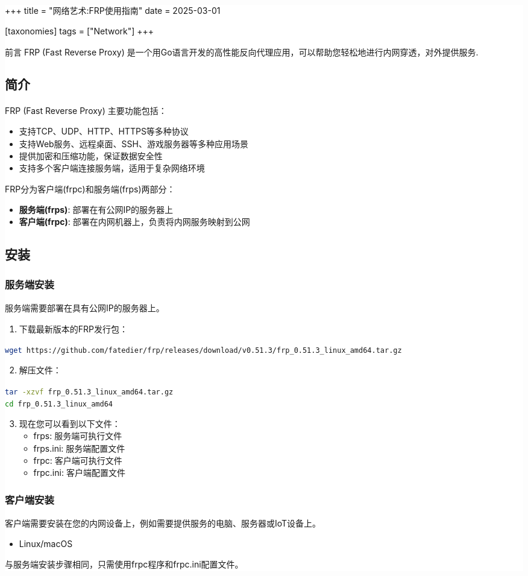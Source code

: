 +++
title = "网络艺术:FRP使用指南"
date = 2025-03-01

[taxonomies]
tags = ["Network"]
+++

前言 FRP (Fast Reverse Proxy) 是一个用Go语言开发的高性能反向代理应用，可以帮助您轻松地进行内网穿透，对外提供服务.



## 简介

FRP (Fast Reverse Proxy) 主要功能包括：

- 支持TCP、UDP、HTTP、HTTPS等多种协议
- 支持Web服务、远程桌面、SSH、游戏服务器等多种应用场景
- 提供加密和压缩功能，保证数据安全性
- 支持多个客户端连接服务端，适用于复杂网络环境

FRP分为客户端(frpc)和服务端(frps)两部分：
- **服务端(frps)**: 部署在有公网IP的服务器上
- **客户端(frpc)**: 部署在内网机器上，负责将内网服务映射到公网

## 安装

### 服务端安装

服务端需要部署在具有公网IP的服务器上。

1. 下载最新版本的FRP发行包：

```bash
wget https://github.com/fatedier/frp/releases/download/v0.51.3/frp_0.51.3_linux_amd64.tar.gz
```

2. 解压文件：

```bash
tar -xzvf frp_0.51.3_linux_amd64.tar.gz
cd frp_0.51.3_linux_amd64
```

3. 现在您可以看到以下文件：
   - frps: 服务端可执行文件
   - frps.ini: 服务端配置文件
   - frpc: 客户端可执行文件
   - frpc.ini: 客户端配置文件


### 客户端安装

客户端需要安装在您的内网设备上，例如需要提供服务的电脑、服务器或IoT设备上。

- Linux/macOS

与服务端安装步骤相同，只需使用frpc程序和frpc.ini配置文件。

